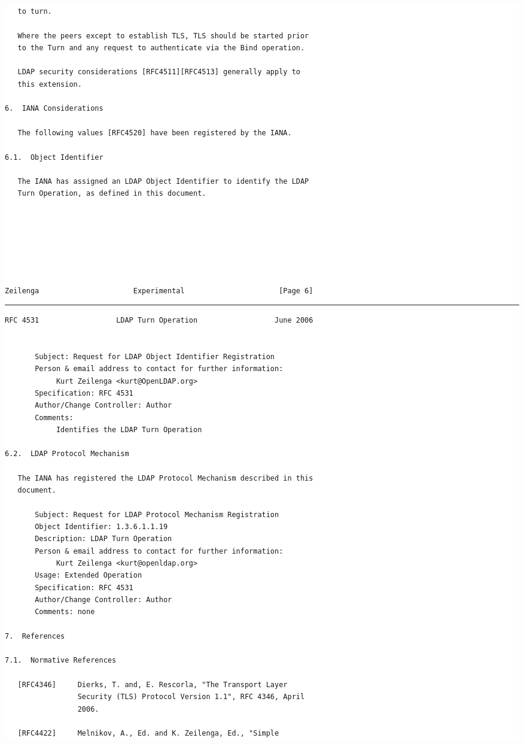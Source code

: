 ``` newpage
   to turn.

   Where the peers except to establish TLS, TLS should be started prior
   to the Turn and any request to authenticate via the Bind operation.

   LDAP security considerations [RFC4511][RFC4513] generally apply to
   this extension.

6.  IANA Considerations

   The following values [RFC4520] have been registered by the IANA.

6.1.  Object Identifier

   The IANA has assigned an LDAP Object Identifier to identify the LDAP
   Turn Operation, as defined in this document.







Zeilenga                      Experimental                      [Page 6]
```

------------------------------------------------------------------------

``` newpage
RFC 4531                  LDAP Turn Operation                  June 2006


       Subject: Request for LDAP Object Identifier Registration
       Person & email address to contact for further information:
            Kurt Zeilenga <kurt@OpenLDAP.org>
       Specification: RFC 4531
       Author/Change Controller: Author
       Comments:
            Identifies the LDAP Turn Operation

6.2.  LDAP Protocol Mechanism

   The IANA has registered the LDAP Protocol Mechanism described in this
   document.

       Subject: Request for LDAP Protocol Mechanism Registration
       Object Identifier: 1.3.6.1.1.19
       Description: LDAP Turn Operation
       Person & email address to contact for further information:
            Kurt Zeilenga <kurt@openldap.org>
       Usage: Extended Operation
       Specification: RFC 4531
       Author/Change Controller: Author
       Comments: none

7.  References

7.1.  Normative References

   [RFC4346]     Dierks, T. and, E. Rescorla, "The Transport Layer
                 Security (TLS) Protocol Version 1.1", RFC 4346, April
                 2006.

   [RFC4422]     Melnikov, A., Ed. and K. Zeilenga, Ed., "Simple
```